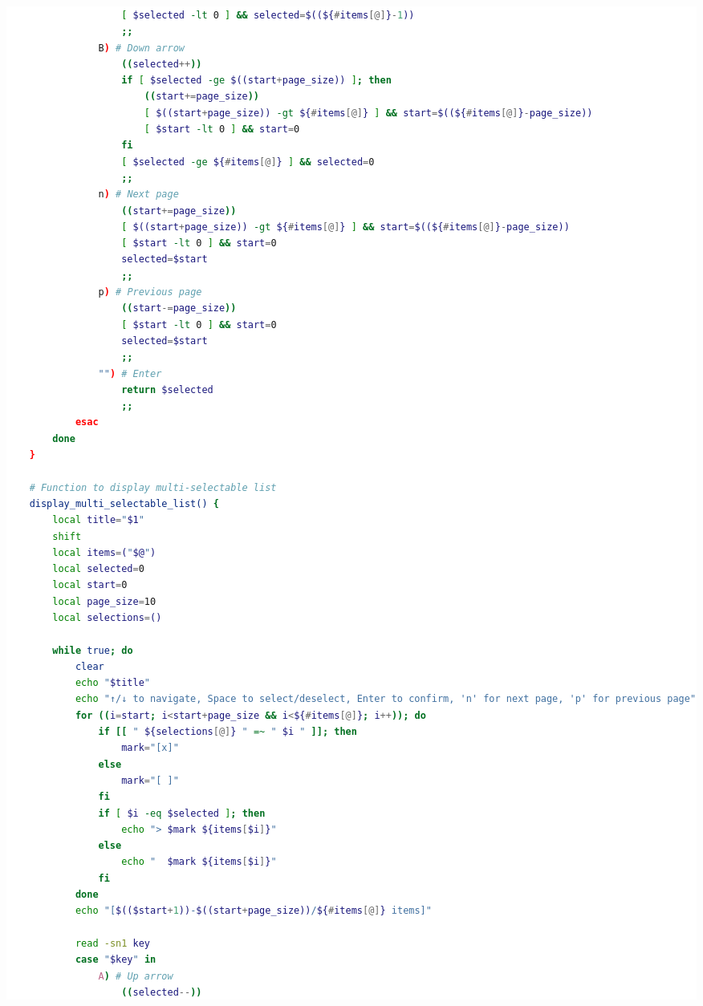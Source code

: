 ```bash
                    [ $selected -lt 0 ] && selected=$((${#items[@]}-1))
                    ;;
                B) # Down arrow
                    ((selected++))
                    if [ $selected -ge $((start+page_size)) ]; then
                        ((start+=page_size))
                        [ $((start+page_size)) -gt ${#items[@]} ] && start=$((${#items[@]}-page_size))
                        [ $start -lt 0 ] && start=0
                    fi
                    [ $selected -ge ${#items[@]} ] && selected=0
                    ;;
                n) # Next page
                    ((start+=page_size))
                    [ $((start+page_size)) -gt ${#items[@]} ] && start=$((${#items[@]}-page_size))
                    [ $start -lt 0 ] && start=0
                    selected=$start
                    ;;
                p) # Previous page
                    ((start-=page_size))
                    [ $start -lt 0 ] && start=0
                    selected=$start
                    ;;
                "") # Enter
                    return $selected
                    ;;
            esac
        done
    }
    
    # Function to display multi-selectable list
    display_multi_selectable_list() {
        local title="$1"
        shift
        local items=("$@")
        local selected=0
        local start=0
        local page_size=10
        local selections=()
        
        while true; do
            clear
            echo "$title"
            echo "↑/↓ to navigate, Space to select/deselect, Enter to confirm, 'n' for next page, 'p' for previous page"
            for ((i=start; i<start+page_size && i<${#items[@]}; i++)); do
                if [[ " ${selections[@]} " =~ " $i " ]]; then
                    mark="[x]"
                else
                    mark="[ ]"
                fi
                if [ $i -eq $selected ]; then
                    echo "> $mark ${items[$i]}"
                else
                    echo "  $mark ${items[$i]}"
                fi
            done
            echo "[$(($start+1))-$((start+page_size))/${#items[@]} items]"
            
            read -sn1 key
            case "$key" in
                A) # Up arrow
                    ((selected--))
```